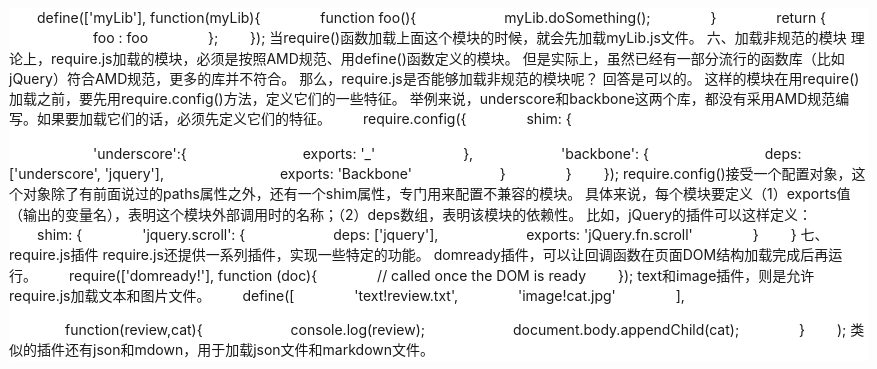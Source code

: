 　　define(['myLib'], function(myLib){
　　　　function foo(){
　　　　　　myLib.doSomething();
　　　　}
　　　　return {
　　　　　　foo : foo
　　　　};
　　});
当require()函数加载上面这个模块的时候，就会先加载myLib.js文件。
六、加载非规范的模块
理论上，require.js加载的模块，必须是按照AMD规范、用define()函数定义的模块。
但是实际上，虽然已经有一部分流行的函数库（比如jQuery）符合AMD规范，更多的库并不符合。
那么，require.js是否能够加载非规范的模块呢？
回答是可以的。
这样的模块在用require()加载之前，要先用require.config()方法，定义它们的一些特征。
举例来说，underscore和backbone这两个库，都没有采用AMD规范编写。如果要加载它们的话，必须先定义它们的特征。
　　require.config({
　　　　shim: {

　　　　　　'underscore':{
　　　　　　　　exports: '_'
　　　　　　},
　　　　　　'backbone': {
　　　　　　　　deps: ['underscore', 'jquery'],
　　　　　　　　exports: 'Backbone'
　　　　　　}
　　　　}
　　});
require.config()接受一个配置对象，这个对象除了有前面说过的paths属性之外，还有一个shim属性，专门用来配置不兼容的模块。
具体来说，每个模块要定义（1）exports值（输出的变量名），表明这个模块外部调用时的名称；（2）deps数组，表明该模块的依赖性。
比如，jQuery的插件可以这样定义：
　　shim: {
　　　　'jquery.scroll': {
　　　　　　deps: ['jquery'],
　　　　　　exports: 'jQuery.fn.scroll'
　　　　}
　　}
七、require.js插件
require.js还提供一系列插件，实现一些特定的功能。
domready插件，可以让回调函数在页面DOM结构加载完成后再运行。
　　require(['domready!'], function (doc){
　　　　// called once the DOM is ready
　　});
text和image插件，则是允许require.js加载文本和图片文件。
　　define([
　　　　'text!review.txt',
　　　　'image!cat.jpg'
　　　　],

　　　　function(review,cat){
　　　　　　console.log(review);
　　　　　　document.body.appendChild(cat);
　　　　}
　　);
类似的插件还有json和mdown，用于加载json文件和markdown文件。